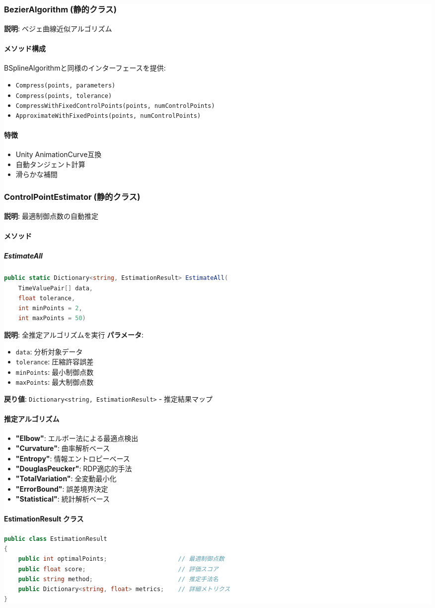 ### BezierAlgorithm (静的クラス)
**説明**: ベジェ曲線近似アルゴリズム

#### メソッド構成
BSplineAlgorithmと同様のインターフェースを提供:
- `Compress(points, parameters)`
- `Compress(points, tolerance)`  
- `CompressWithFixedControlPoints(points, numControlPoints)`
- `ApproximateWithFixedPoints(points, numControlPoints)`

#### 特徴
- Unity AnimationCurve互換
- 自動タンジェント計算
- 滑らかな補間

### ControlPointEstimator (静的クラス)
**説明**: 最適制御点数の自動推定

#### メソッド

##### EstimateAll
```csharp
public static Dictionary<string, EstimationResult> EstimateAll(
    TimeValuePair[] data, 
    float tolerance, 
    int minPoints = 2, 
    int maxPoints = 50)
```
**説明**: 全推定アルゴリズムを実行
**パラメータ**:
- `data`: 分析対象データ
- `tolerance`: 圧縮許容誤差
- `minPoints`: 最小制御点数
- `maxPoints`: 最大制御点数

**戻り値**: `Dictionary<string, EstimationResult>` - 推定結果マップ

#### 推定アルゴリズム
- **"Elbow"**: エルボー法による最適点検出
- **"Curvature"**: 曲率解析ベース
- **"Entropy"**: 情報エントロピーベース  
- **"DouglasPeucker"**: RDP適応的手法
- **"TotalVariation"**: 全変動最小化
- **"ErrorBound"**: 誤差境界決定
- **"Statistical"**: 統計解析ベース

#### EstimationResult クラス
```csharp
public class EstimationResult
{
    public int optimalPoints;                    // 最適制御点数
    public float score;                          // 評価スコア
    public string method;                        // 推定手法名
    public Dictionary<string, float> metrics;    // 詳細メトリクス
}
```
